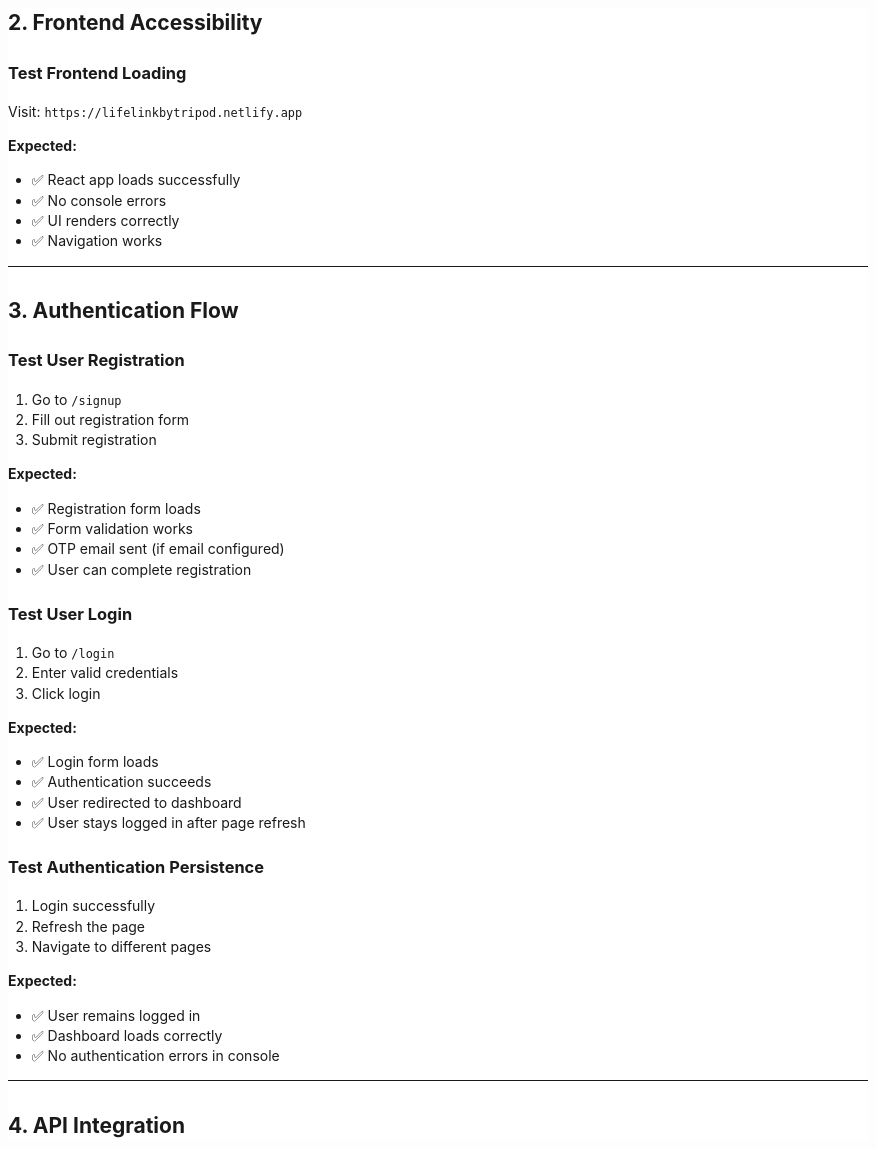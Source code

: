 
## **2. Frontend Accessibility**

### **Test Frontend Loading**
Visit: `https://lifelinkbytripod.netlify.app`

**Expected:**
- ✅ React app loads successfully
- ✅ No console errors
- ✅ UI renders correctly
- ✅ Navigation works

---

## **3. Authentication Flow**

### **Test User Registration**
1. Go to `/signup`
2. Fill out registration form
3. Submit registration

**Expected:**
- ✅ Registration form loads
- ✅ Form validation works
- ✅ OTP email sent (if email configured)
- ✅ User can complete registration

### **Test User Login**
1. Go to `/login`
2. Enter valid credentials
3. Click login

**Expected:**
- ✅ Login form loads
- ✅ Authentication succeeds
- ✅ User redirected to dashboard
- ✅ User stays logged in after page refresh

### **Test Authentication Persistence**
1. Login successfully
2. Refresh the page
3. Navigate to different pages

**Expected:**
- ✅ User remains logged in
- ✅ Dashboard loads correctly
- ✅ No authentication errors in console

---

## **4. API Integration**
